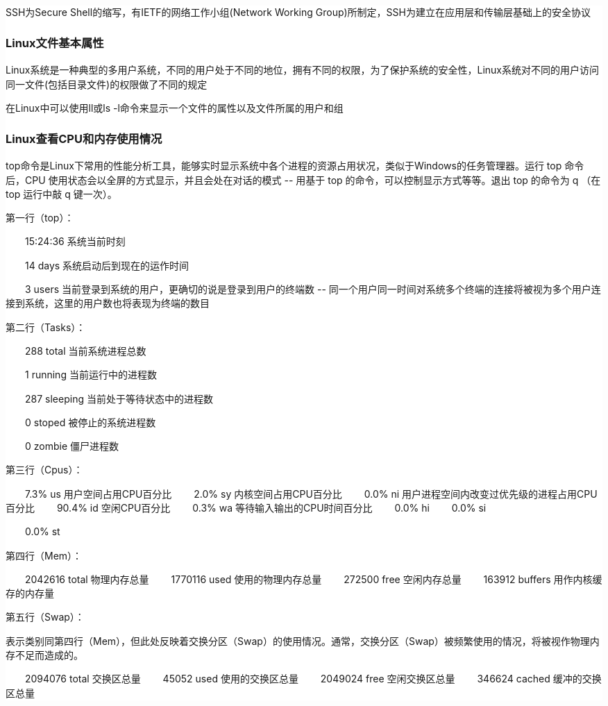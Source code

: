 SSH为Secure Shell的缩写，有IETF的网络工作小组(Network Working Group)所制定，SSH为建立在应用层和传输层基础上的安全协议

### Linux文件基本属性

Linux系统是一种典型的多用户系统，不同的用户处于不同的地位，拥有不同的权限，为了保护系统的安全性，Linux系统对不同的用户访问同一文件(包括目录文件)的权限做了不同的规定

在Linux中可以使用ll或ls -l命令来显示一个文件的属性以及文件所属的用户和组

### Linux查看CPU和内存使用情况

top命令是Linux下常用的性能分析工具，能够实时显示系统中各个进程的资源占用状况，类似于Windows的任务管理器。运行 top 命令后，CPU 使用状态会以全屏的方式显示，并且会处在对话的模式 -- 用基于 top 的命令，可以控制显示方式等等。退出 top 的命令为 q （在 top 运行中敲 q 键一次）。

第一行（top）：

　　15:24:36 系统当前时刻

　　14 days 系统启动后到现在的运作时间

　　3 users 当前登录到系统的用户，更确切的说是登录到用户的终端数 -- 同一个用户同一时间对系统多个终端的连接将被视为多个用户连接到系统，这里的用户数也将表现为终端的数目

第二行（Tasks）：

　　288 total 当前系统进程总数

　　1 running 当前运行中的进程数

　　287 sleeping 当前处于等待状态中的进程数

　　0 stoped 被停止的系统进程数

　　0 zombie 僵尸进程数

第三行（Cpus）：

　　7.3% us 用户空间占用CPU百分比
　　2.0% sy 内核空间占用CPU百分比
　　0.0% ni 用户进程空间内改变过优先级的进程占用CPU百分比
　　90.4% id 空闲CPU百分比
　　0.3% wa 等待输入输出的CPU时间百分比
　　0.0% hi
　　0.0% si

　　0.0% st

第四行（Mem）：

　　2042616 total 物理内存总量
　　1770116 used 使用的物理内存总量
　　272500 free 空闲内存总量
　　163912 buffers 用作内核缓存的内存量

第五行（Swap）：

表示类别同第四行（Mem），但此处反映着交换分区（Swap）的使用情况。通常，交换分区（Swap）被频繁使用的情况，将被视作物理内存不足而造成的。

　　2094076 total 交换区总量
　　45052 used 使用的交换区总量
　　2049024 free 空闲交换区总量
　　346624 cached 缓冲的交换区总量
